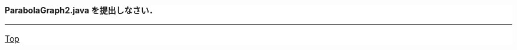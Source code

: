 **ParabolaGraph2.java を提出しなさい．**

------------------------------------------------------------------------

[Top](#top)
